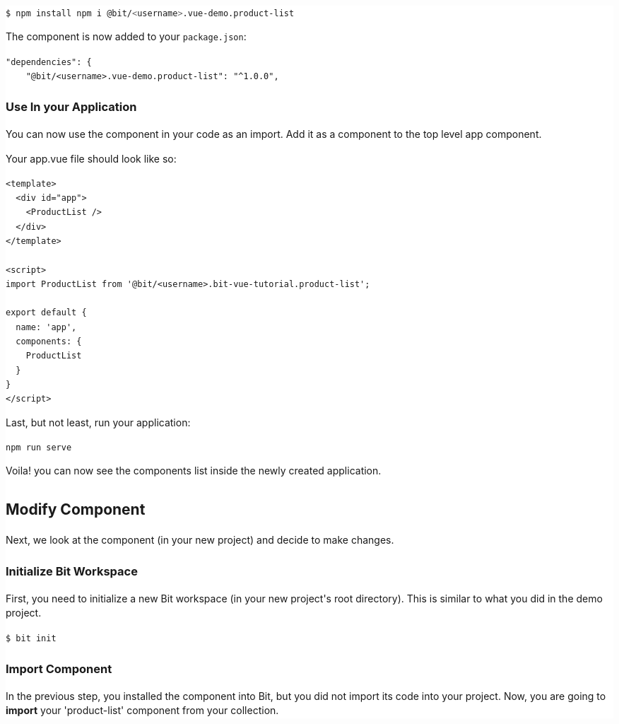 ```bash
$ npm install npm i @bit/<username>.vue-demo.product-list
```
The component is now added to your `package.json`: 
```
"dependencies": {
    "@bit/<username>.vue-demo.product-list": "^1.0.0",
```

### Use In your Application

You can now use the component in your code as an import. 
Add it as a component to the top level app component.

Your app.vue file should look like so:
```vue
<template>
  <div id="app">
    <ProductList />
  </div>
</template>

<script>
import ProductList from '@bit/<username>.bit-vue-tutorial.product-list';

export default {
  name: 'app',
  components: {
    ProductList
  }
}
</script>
```

Last, but not least, run your application:
```bash
npm run serve
```

Voila! you can now see the components list inside the newly created application. 

## Modify Component
Next, we look at the component (in your new project) and decide to make changes.

### Initialize Bit Workspace
First, you need to initialize a new Bit workspace (in your new project's root directory). This is similar to what you did in the demo project. 

```
$ bit init
```

### Import Component
In the previous step, you installed the component into Bit, but you did not import its code into your project. Now, you are going to **import** your 'product-list' component from your collection.
